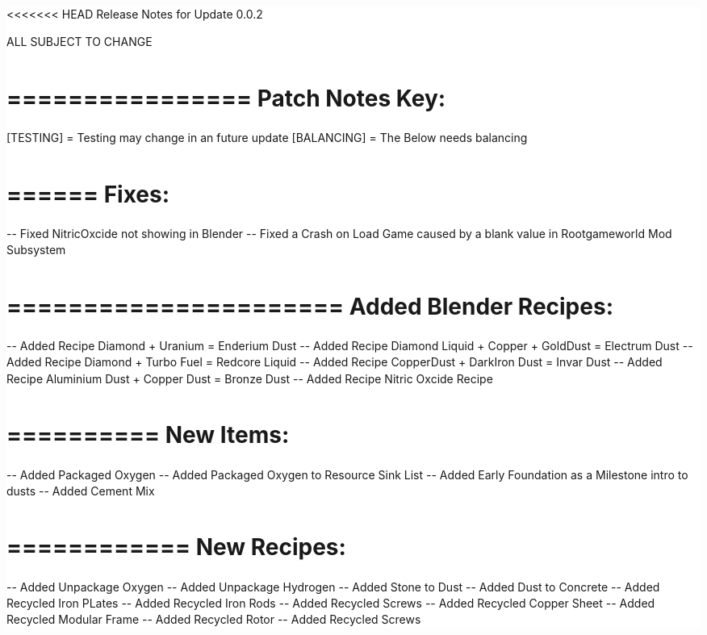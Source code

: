 <<<<<<< HEAD
Release Notes for Update 0.0.2

ALL SUBJECT TO CHANGE

================
Patch Notes Key:
================

[TESTING]   = Testing may change in an future update
[BALANCING] = The Below needs balancing



======
Fixes:
======

-- Fixed NitricOxcide not showing in Blender
-- Fixed a Crash on Load Game caused by a blank value in Rootgameworld Mod Subsystem

======================
Added Blender Recipes:
======================

-- Added Recipe Diamond + Uranium = Enderium Dust
-- Added Recipe Diamond Liquid + Copper + GoldDust = Electrum Dust
-- Added Recipe Diamond + Turbo Fuel = Redcore Liquid
-- Added Recipe CopperDust + DarkIron Dust = Invar Dust
-- Added Recipe Aluminium Dust + Copper Dust = Bronze Dust
-- Added Recipe Nitric Oxcide Recipe

==========
New Items:
==========
-- Added Packaged Oxygen
-- Added Packaged Oxygen to Resource Sink List
-- Added Early Foundation as a Milestone intro to dusts
-- Added Cement Mix


============
New Recipes:
============

-- Added Unpackage Oxygen
-- Added Unpackage Hydrogen
-- Added Stone to Dust
-- Added Dust to Concrete
-- Added Recycled Iron PLates
-- Added Recycled Iron Rods
-- Added Recycled Screws
-- Added Recycled Copper Sheet
-- Added Recycled Modular Frame
-- Added Recycled Rotor
-- Added Recycled Screws
